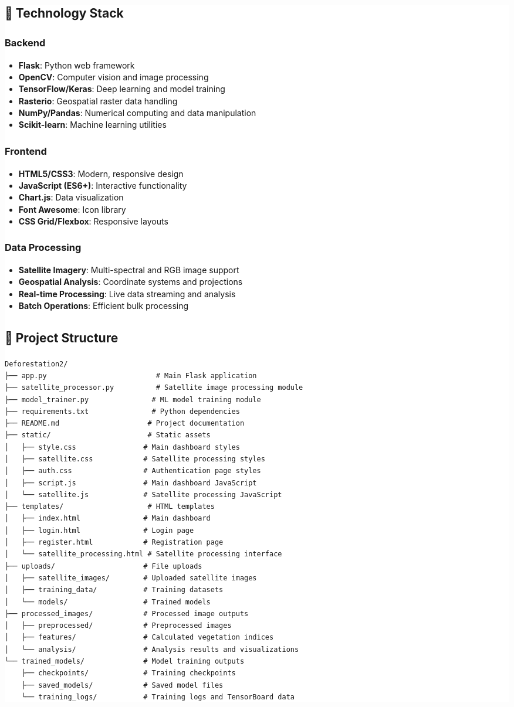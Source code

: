 ## 🚀 **Technology Stack**

### **Backend**
- **Flask**: Python web framework
- **OpenCV**: Computer vision and image processing
- **TensorFlow/Keras**: Deep learning and model training
- **Rasterio**: Geospatial raster data handling
- **NumPy/Pandas**: Numerical computing and data manipulation
- **Scikit-learn**: Machine learning utilities

### **Frontend**
- **HTML5/CSS3**: Modern, responsive design
- **JavaScript (ES6+)**: Interactive functionality
- **Chart.js**: Data visualization
- **Font Awesome**: Icon library
- **CSS Grid/Flexbox**: Responsive layouts

### **Data Processing**
- **Satellite Imagery**: Multi-spectral and RGB image support
- **Geospatial Analysis**: Coordinate systems and projections
- **Real-time Processing**: Live data streaming and analysis
- **Batch Operations**: Efficient bulk processing

## 📁 **Project Structure**

```
Deforestation2/
├── app.py                          # Main Flask application
├── satellite_processor.py          # Satellite image processing module
├── model_trainer.py               # ML model training module
├── requirements.txt               # Python dependencies
├── README.md                     # Project documentation
├── static/                       # Static assets
│   ├── style.css                # Main dashboard styles
│   ├── satellite.css            # Satellite processing styles
│   ├── auth.css                 # Authentication page styles
│   ├── script.js                # Main dashboard JavaScript
│   └── satellite.js             # Satellite processing JavaScript
├── templates/                    # HTML templates
│   ├── index.html               # Main dashboard
│   ├── login.html               # Login page
│   ├── register.html            # Registration page
│   └── satellite_processing.html # Satellite processing interface
├── uploads/                     # File uploads
│   ├── satellite_images/        # Uploaded satellite images
│   ├── training_data/           # Training datasets
│   └── models/                  # Trained models
├── processed_images/            # Processed image outputs
│   ├── preprocessed/            # Preprocessed images
│   ├── features/                # Calculated vegetation indices
│   └── analysis/                # Analysis results and visualizations
└── trained_models/              # Model training outputs
    ├── checkpoints/             # Training checkpoints
    ├── saved_models/            # Saved model files
    └── training_logs/           # Training logs and TensorBoard data
```
